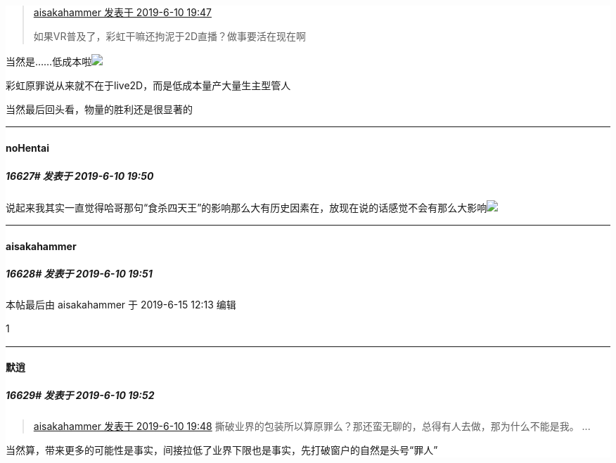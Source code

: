 <blockquote><a href="httphttps://bbs.saraba1st.com/2b/forum.php?mod=redirect&amp;goto=findpost&amp;pid=44072504&amp;ptid=1823171" target="_blank">aisakahammer 发表于 2019-6-10 19:47</a>

如果VR普及了，彩虹干嘛还拘泥于2D直播？做事要活在现在啊</blockquote>
当然是……低成本啦<img src="https://static.saraba1st.com/image/smiley/face2017/066.png" referrerpolicy="no-referrer">

彩虹原罪说从来就不在于live2D，而是低成本量产大量生主型管人


当然最后回头看，物量的胜利还是很显著的







-----

####  noHentai  
##### 16627#       发表于 2019-6-10 19:50




说起来我其实一直觉得哈哥那句“食杀四天王”的影响那么大有历史因素在，放现在说的话感觉不会有那么大影响<img src="https://static.saraba1st.com/image/smiley/face2017/067.png" referrerpolicy="no-referrer">







-----

####  aisakahammer  
##### 16628#       发表于 2019-6-10 19:51



 本帖最后由 aisakahammer 于 2019-6-15 12:13 编辑 

1







-----

####  默逍  
##### 16629#       发表于 2019-6-10 19:52



<blockquote><a href="httphttps://bbs.saraba1st.com/2b/forum.php?mod=redirect&amp;goto=findpost&amp;pid=44072524&amp;ptid=1823171" target="_blank">aisakahammer 发表于 2019-6-10 19:48</a>
撕破业界的包装所以算原罪么？那还蛮无聊的，总得有人去做，那为什么不能是我。 ...</blockquote>
当然算，带来更多的可能性是事实，间接拉低了业界下限也是事实，先打破窗户的自然是头号“罪人”





